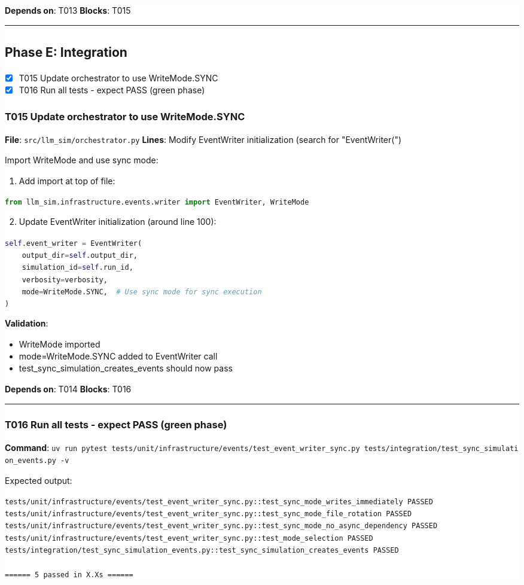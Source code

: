 **Depends on**: T013
**Blocks**: T015

---

## Phase E: Integration

- [x] T015 Update orchestrator to use WriteMode.SYNC
- [x] T016 Run all tests - expect PASS (green phase)

### T015 Update orchestrator to use WriteMode.SYNC
**File**: `src/llm_sim/orchestrator.py`
**Lines**: Modify EventWriter initialization (search for "EventWriter(")

Import WriteMode and use sync mode:

1. Add import at top of file:
```python
from llm_sim.infrastructure.events.writer import EventWriter, WriteMode
```

2. Update EventWriter initialization (around line 100):
```python
self.event_writer = EventWriter(
    output_dir=self.output_dir,
    simulation_id=self.run_id,
    verbosity=verbosity,
    mode=WriteMode.SYNC,  # Use sync mode for sync execution
)
```

**Validation**:
- WriteMode imported
- mode=WriteMode.SYNC added to EventWriter call
- test_sync_simulation_creates_events should now pass

**Depends on**: T014
**Blocks**: T016

---

### T016 Run all tests - expect PASS (green phase)
**Command**: `uv run pytest tests/unit/infrastructure/events/test_event_writer_sync.py tests/integration/test_sync_simulation_events.py -v`

Expected output:
```
tests/unit/infrastructure/events/test_event_writer_sync.py::test_sync_mode_writes_immediately PASSED
tests/unit/infrastructure/events/test_event_writer_sync.py::test_sync_mode_file_rotation PASSED
tests/unit/infrastructure/events/test_event_writer_sync.py::test_sync_mode_no_async_dependency PASSED
tests/unit/infrastructure/events/test_event_writer_sync.py::test_mode_selection PASSED
tests/integration/test_sync_simulation_events.py::test_sync_simulation_creates_events PASSED

====== 5 passed in X.Xs ======
```
